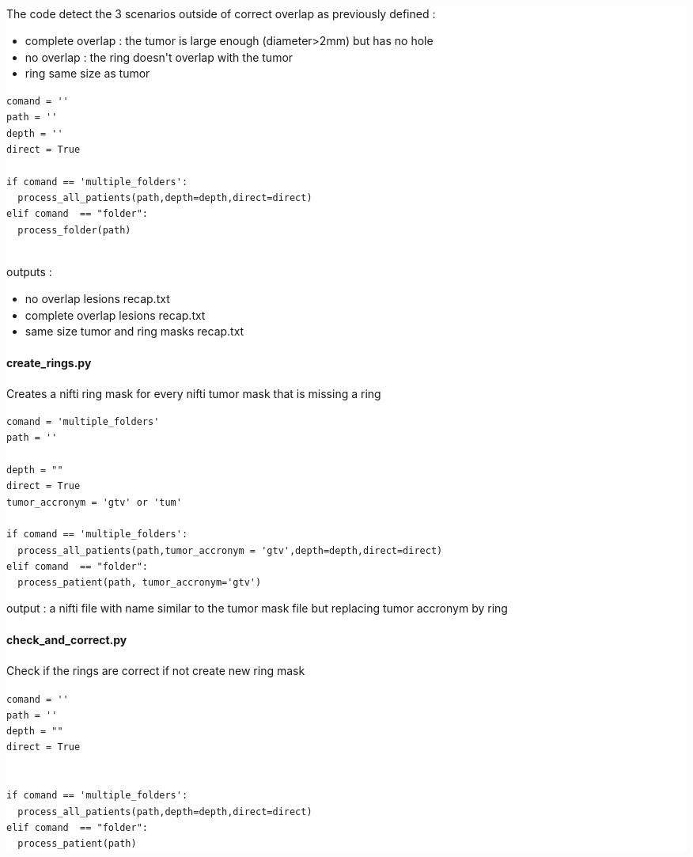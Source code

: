 
The code detect the 3 scenarios outside of correct overlap as previously defined :
- complete overlap : the tumor is large enough (diameter>2mm) but has no hole
- no overlap : the ring doesn't overlap with the tumor 
- ring same size as tumor 


```
comand = ''
path = ''
depth = ''
direct = True

if comand == 'multiple_folders':
  process_all_patients(path,depth=depth,direct=direct)
elif comand  == "folder":
  process_folder(path)


```

outputs :

- no overlap lesions recap.txt
- complete overlap lesions recap.txt
- same size tumor and ring masks recap.txt


#### create_rings.py

Creates a nifti ring mask for every  nifti tumor mask that is missing a ring

```
comand = 'multiple_folders'
path = '' 

depth = ""
direct = True
tumor_accronym = 'gtv' or 'tum'

if comand == 'multiple_folders':
  process_all_patients(path,tumor_accronym = 'gtv',depth=depth,direct=direct)
elif comand  == "folder":
  process_patient(path, tumor_accronym='gtv')

```

output : a nifti file with name similar to the tumor mask file but replacing tumor accronym by ring

#### check_and_correct.py

Check if the rings are correct if not create new ring mask

```
comand = ''
path = ''
depth = ""
direct = True


if comand == 'multiple_folders':
  process_all_patients(path,depth=depth,direct=direct)
elif comand  == "folder":
  process_patient(path)

```
